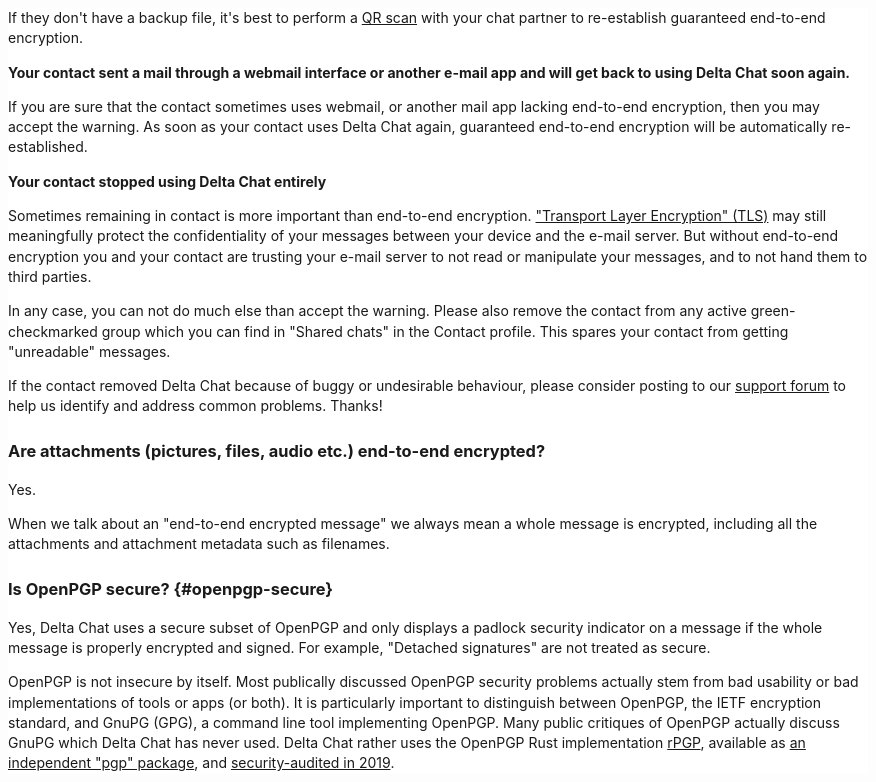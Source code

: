 If they don't have a backup file, it's best to perform a [QR scan](#howtoe2ee) 
with your chat partner to re-establish guaranteed end-to-end encryption.

**Your contact sent a mail through a webmail interface or another e-mail app
and will get back to using Delta Chat soon again.**

If you are sure that the contact sometimes uses webmail,
or another mail app lacking end-to-end encryption,
then you may accept the warning.
As soon as your contact uses Delta Chat again, 
guaranteed end-to-end encryption will be automatically re-established. 

**Your contact stopped using Delta Chat entirely**

Sometimes remaining in contact is more important than end-to-end encryption.
["Transport Layer Encryption" (TLS)](#tls) may still meaningfully protect
the confidentiality of your messages between your device and the e-mail server. 
But without end-to-end encryption you and your contact are trusting your e-mail server
to not read or manipulate your messages, and to not hand them to third parties. 

In any case, you can not do much else than accept the warning.
Please also remove the contact from any active green-checkmarked group 
which you can find in "Shared chats" in the Contact profile. 
This spares your contact from getting "unreadable" messages. 

If the contact removed Delta Chat because of buggy or undesirable behaviour, 
please consider posting to our [support forum](https://support.delta.chat) 
to help us identify and address common problems. Thanks!


### Are attachments (pictures, files, audio etc.) end-to-end encrypted?

Yes.

When we talk about an "end-to-end encrypted message"
we always mean a whole message is encrypted,
including all the attachments
and attachment metadata such as filenames.


### Is OpenPGP secure? {#openpgp-secure}

Yes, Delta Chat uses a secure subset of OpenPGP
and only displays a padlock security indicator on a message
if the whole message is properly encrypted and signed.
For example, "Detached signatures" are not treated as secure.

OpenPGP is not insecure by itself.
Most publically discussed OpenPGP security problems
actually stem from bad usability or bad implementations of tools or apps (or both).
It is particularly important to distinguish between OpenPGP, the IETF encryption standard, 
and GnuPG (GPG), a command line tool implementing OpenPGP. 
Many public critiques of OpenPGP actually discuss GnuPG which Delta Chat has never used. 
Delta Chat rather uses the OpenPGP Rust implementation [rPGP](https://github.com/rpgp/rpgp),
available as [an independent "pgp" package](https://crates.io/crates/pgp),
and [security-audited in 2019](https://delta.chat/assets/blog/2019-first-security-review.pdf). 
